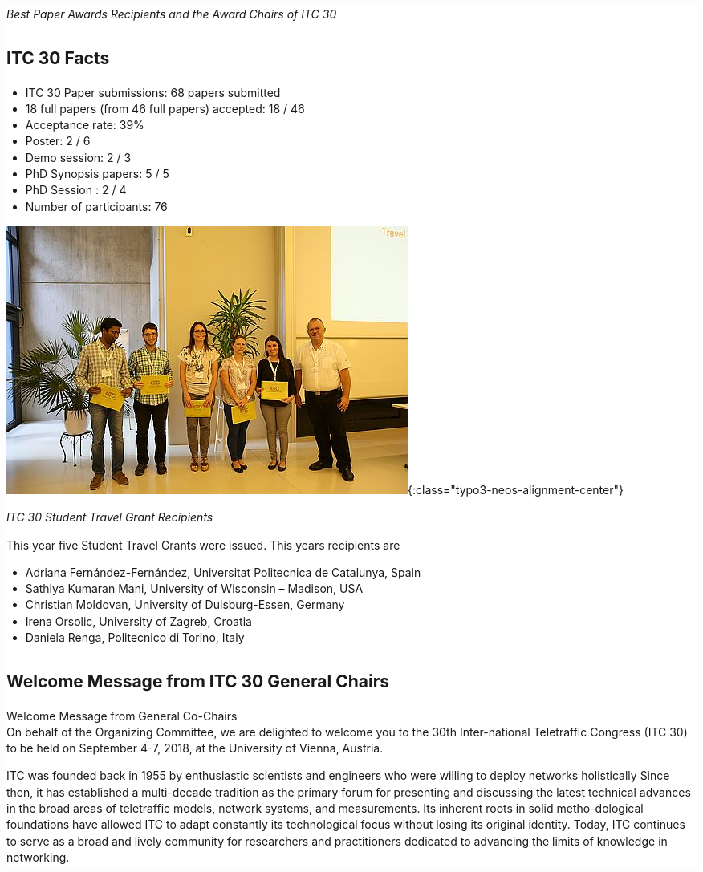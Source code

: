 _Best Paper Awards Recipients and the Award Chairs of ITC 30_

## ITC 30 Facts

  * ITC 30 Paper submissions: 68 papers submitted
  * 18 full papers (from 46 full papers) accepted: 18 / 46
  * Acceptance rate: 39%
  * Poster: 2 / 6
  * Demo session: 2 / 3
  * PhD Synopsis papers: 5 / 5
  * PhD Session : 2 / 4
  * Number of participants: 76



![](/assets/Persistent/IMG_3825_xsm.jpg){:class="typo3-neos-alignment-center"}

_ITC 30 Student Travel Grant Recipients_

This year five Student Travel Grants were issued. This years recipients are

  * Adriana Fernández-Fernández, Universitat Politecnica de Catalunya, Spain
  * Sathiya Kumaran Mani, University of Wisconsin – Madison, USA
  * Christian Moldovan, University of Duisburg-Essen, Germany
  * Irena Orsolic, University of Zagreb, Croatia
  * Daniela Renga, Politecnico di Torino, Italy



## Welcome Message from ITC 30 General Chairs

Welcome Message from General Co-Chairs<br/>
On behalf of the Organizing Committee, we are delighted to welcome you to the 30th Inter-national Teletraffic Congress (ITC 30) to be held on September 4-7, 2018, at the University of Vienna, Austria.

ITC was founded back in 1955 by enthusiastic scientists and engineers who were willing to deploy networks holistically Since then, it has established a multi-decade tradition as the primary forum for presenting and discussing the latest technical advances in the broad areas of teletraffic models, network systems, and measurements. Its inherent roots in solid metho-dological foundations have allowed ITC to adapt constantly its technological focus without losing its original identity. Today, ITC continues to serve as a broad and lively community for researchers and practitioners dedicated to advancing the limits of knowledge in networking.<br/>